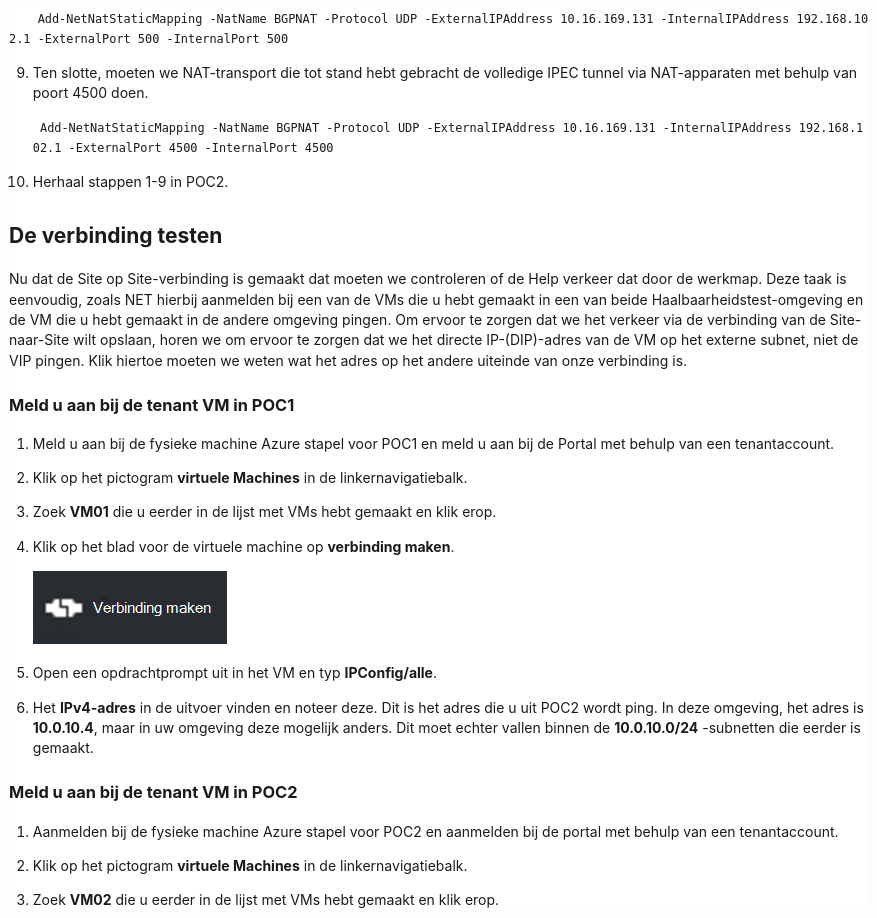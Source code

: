         Add-NetNatStaticMapping -NatName BGPNAT -Protocol UDP -ExternalIPAddress 10.16.169.131 -InternalIPAddress 192.168.102.1 -ExternalPort 500 -InternalPort 500

9.  Ten slotte, moeten we NAT-transport die tot stand hebt gebracht de volledige IPEC tunnel via NAT-apparaten met behulp van poort 4500 doen.

         Add-NetNatStaticMapping -NatName BGPNAT -Protocol UDP -ExternalIPAddress 10.16.169.131 -InternalIPAddress 192.168.102.1 -ExternalPort 4500 -InternalPort 4500

10.  Herhaal stappen 1-9 in POC2.

## <a name="test-the-connection"></a>De verbinding testen


Nu dat de Site op Site-verbinding is gemaakt dat moeten we controleren of de Help verkeer dat door de werkmap. Deze taak is eenvoudig, zoals NET hierbij aanmelden bij een van de VMs die u hebt gemaakt in een van beide Haalbaarheidstest-omgeving en de VM die u hebt gemaakt in de andere omgeving pingen. Om ervoor te zorgen dat we het verkeer via de verbinding van de Site-naar-Site wilt opslaan, horen we om ervoor te zorgen dat we het directe IP-(DIP)-adres van de VM op het externe subnet, niet de VIP pingen. Klik hiertoe moeten we weten wat het adres op het andere uiteinde van onze verbinding is.

### <a name="log-in-to-the-tenant-vm-in-poc1"></a>Meld u aan bij de tenant VM in POC1


1.  Meld u aan bij de fysieke machine Azure stapel voor POC1 en meld u aan bij de Portal met behulp van een tenantaccount.

3.  Klik op het pictogram **virtuele Machines** in de linkernavigatiebalk.

4.  Zoek **VM01** die u eerder in de lijst met VMs hebt gemaakt en klik erop.

5. Klik op het blad voor de virtuele machine op **verbinding maken**.

     ![](media/azure-stack-create-vpn-connection-one-node-tp2/image17.png)

6.  Open een opdrachtprompt uit in het VM en typ **IPConfig/alle**.

7.  Het **IPv4-adres** in de uitvoer vinden en noteer deze. Dit is het adres die u uit POC2 wordt ping. In deze omgeving, het adres is **10.0.10.4**, maar in uw omgeving deze mogelijk anders. Dit moet echter vallen binnen de **10.0.10.0/24** -subnetten die eerder is gemaakt.

### <a name="log-in-to-the-tenant-vm-in-poc2"></a>Meld u aan bij de tenant VM in POC2

1.  Aanmelden bij de fysieke machine Azure stapel voor POC2 en aanmelden bij de portal met behulp van een tenantaccount.

3.  Klik op het pictogram **virtuele Machines** in de linkernavigatiebalk.

4.  Zoek **VM02** die u eerder in de lijst met VMs hebt gemaakt en klik erop.
